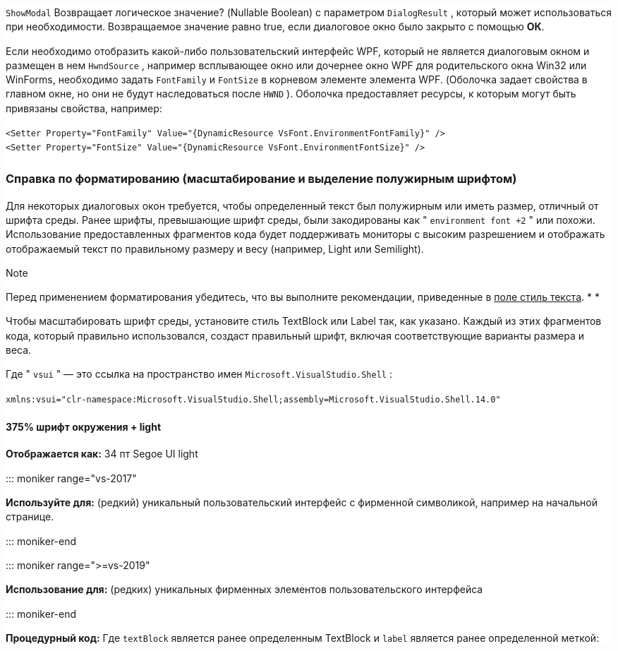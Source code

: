  `ShowModal` Возвращает логическое значение? (Nullable Boolean) с параметром `DialogResult` , который может использоваться при необходимости. Возвращаемое значение равно true, если диалоговое окно было закрыто с помощью **ОК**.

 Если необходимо отобразить какой-либо пользовательский интерфейс WPF, который не является диалоговым окном и размещен в нем `HwndSource` , например всплывающее окно или дочернее окно WPF для родительского окна Win32 или WinForms, необходимо задать `FontFamily` и `FontSize` в корневом элементе элемента WPF. (Оболочка задает свойства в главном окне, но они не будут наследоваться после `HWND` ). Оболочка предоставляет ресурсы, к которым могут быть привязаны свойства, например:

```xaml
<Setter Property="FontFamily" Value="{DynamicResource VsFont.EnvironmentFontFamily}" />
<Setter Property="FontSize" Value="{DynamicResource VsFont.EnvironmentFontSize}" />
```

### <a name="formatting-scalingbolding-reference"></a><a name="BKMK_Formatting"></a> Справка по форматированию (масштабирование и выделение полужирным шрифтом)
 Для некоторых диалоговых окон требуется, чтобы определенный текст был полужирным или иметь размер, отличный от шрифта среды. Ранее шрифты, превышающие шрифт среды, были закодированы как " `environment font +2` " или похожи. Использование предоставленных фрагментов кода будет поддерживать мониторы с высоким разрешением и отображать отображаемый текст по правильному размеру и весу (например, Light или Semilight).

> [!NOTE]
> Перед применением форматирования убедитесь, что вы выполните рекомендации, приведенные в [поле стиль текста](../../extensibility/ux-guidelines/fonts-and-formatting-for-visual-studio.md#BKMK_TextStyle). * *

 Чтобы масштабировать шрифт среды, установите стиль TextBlock или Label так, как указано. Каждый из этих фрагментов кода, который правильно использовался, создаст правильный шрифт, включая соответствующие варианты размера и веса.

 Где " `vsui` " — это ссылка на пространство имен `Microsoft.VisualStudio.Shell` :

```xaml
xmlns:vsui="clr-namespace:Microsoft.VisualStudio.Shell;assembly=Microsoft.VisualStudio.Shell.14.0"
```

#### <a name="375-environment-font--light"></a>375% шрифт окружения + light

**Отображается как:** 34 пт Segoe UI light

::: moniker range="vs-2017"

**Используйте для:** (редкий) уникальный пользовательский интерфейс с фирменной символикой, например на начальной странице.

::: moniker-end

::: moniker range=">=vs-2019"

**Использование для:** (редких) уникальных фирменных элементов пользовательского интерфейса

::: moniker-end

**Процедурный код:** Где `textBlock` является ранее определенным TextBlock и `label` является ранее определенной меткой:
